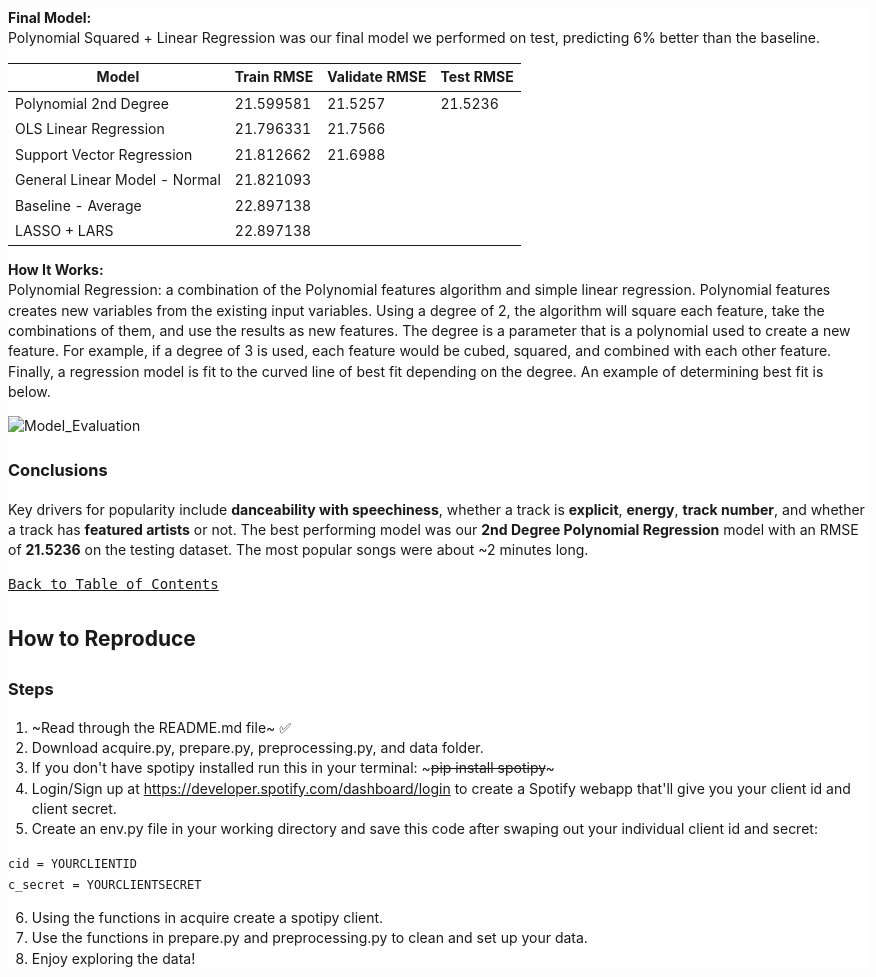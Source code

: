 **Final Model:**  
Polynomial Squared + Linear Regression was our final model we performed on test, predicting 6% better than the baseline.  

| Model                         | Train RMSE | Validate RMSE | Test RMSE |
|-------------------------------|------------|---------------|-----------|
| Polynomial 2nd Degree         | 21.599581  | 21.5257       | 21.5236   |
| OLS Linear Regression         | 21.796331  | 21.7566       |           |
| Support Vector Regression     | 21.812662  | 21.6988       |           |
| General Linear Model - Normal | 21.821093  |               |           |
| Baseline - Average            | 22.897138  |               |           |
| LASSO + LARS                  | 22.897138  |               |           |  

**How It Works:**  
Polynomial Regression: a combination of the Polynomial features algorithm and simple linear regression. Polynomial features creates new variables from the existing input variables. Using a degree of 2, the algorithm will square each feature, take the combinations of them, and use the results as new features. The degree is a parameter that is a polynomial used to create a new feature. For example, if a degree of 3 is used, each feature would be cubed, squared, and combined with each other feature. Finally, a regression model is fit to the curved line of best fit depending on the degree. An example of determining best fit is below.  

![Model_Evaluation](https://github.com/Jemison-DavidJasonStephenVasiliy/MTG-Project/blob/main/images/Model_Evaluation.png?raw=true)

### Conclusions  
Key drivers for popularity include **danceability with speechiness**, whether a track is **explicit**, **energy**, **track number**, and whether a track has **featured artists** or not. The best performing model was our **2nd Degree Polynomial Regression** model with an RMSE of **21.5236** on the testing dataset. The most popular songs were about ~2 minutes long.

<kbd>[Back to Table of Contents](https://github.com/SpotiScryers/SpotiScry#table-of-contents)</kbd>
## How to Reproduce  
### Steps  
1. ~Read through the README.md file~ :white_check_mark:  
2. Download acquire.py, prepare.py, preprocessing.py, and data folder.
3. If you don't have spotipy installed run this in your terminal: ~~~pip install spotipy~~~  
4. Login/Sign up at https://developer.spotify.com/dashboard/login to create a Spotify webapp that'll give you your client id and client secret.
5. Create an env.py file in your working directory and save this code after swaping out your individual client id and secret: 
~~~
cid = YOURCLIENTID
c_secret = YOURCLIENTSECRET
~~~
6. Using the functions in acquire create a spotipy client.
7. Use the functions in prepare.py and preprocessing.py to clean and set up your data.
8. Enjoy exploring the data!  
